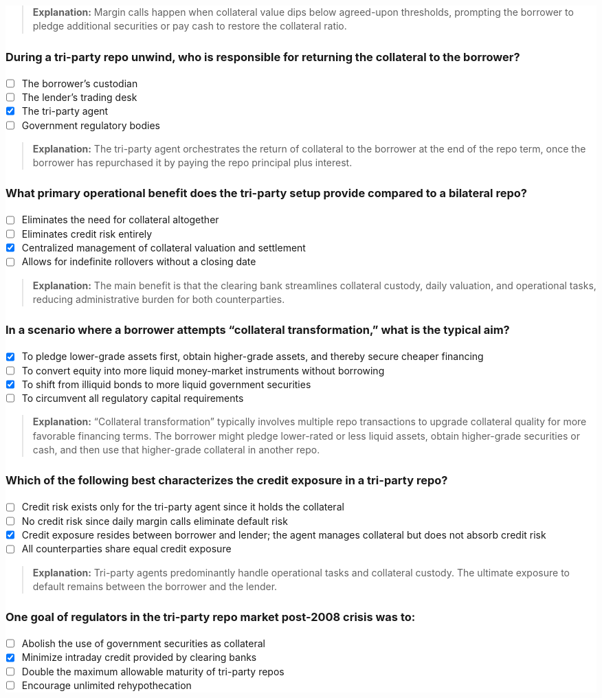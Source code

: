 > **Explanation:** Margin calls happen when collateral value dips below agreed-upon thresholds, prompting the borrower to pledge additional securities or pay cash to restore the collateral ratio.

### During a tri-party repo unwind, who is responsible for returning the collateral to the borrower?
- [ ] The borrower’s custodian
- [ ] The lender’s trading desk
- [x] The tri-party agent
- [ ] Government regulatory bodies

> **Explanation:** The tri-party agent orchestrates the return of collateral to the borrower at the end of the repo term, once the borrower has repurchased it by paying the repo principal plus interest.

### What primary operational benefit does the tri-party setup provide compared to a bilateral repo?
- [ ] Eliminates the need for collateral altogether
- [ ] Eliminates credit risk entirely
- [x] Centralized management of collateral valuation and settlement
- [ ] Allows for indefinite rollovers without a closing date

> **Explanation:** The main benefit is that the clearing bank streamlines collateral custody, daily valuation, and operational tasks, reducing administrative burden for both counterparties.

### In a scenario where a borrower attempts “collateral transformation,” what is the typical aim?
- [x] To pledge lower-grade assets first, obtain higher-grade assets, and thereby secure cheaper financing
- [ ] To convert equity into more liquid money-market instruments without borrowing
- [x] To shift from illiquid bonds to more liquid government securities
- [ ] To circumvent all regulatory capital requirements

> **Explanation:** “Collateral transformation” typically involves multiple repo transactions to upgrade collateral quality for more favorable financing terms. The borrower might pledge lower-rated or less liquid assets, obtain higher-grade securities or cash, and then use that higher-grade collateral in another repo.

### Which of the following best characterizes the credit exposure in a tri-party repo?
- [ ] Credit risk exists only for the tri-party agent since it holds the collateral
- [ ] No credit risk since daily margin calls eliminate default risk
- [x] Credit exposure resides between borrower and lender; the agent manages collateral but does not absorb credit risk
- [ ] All counterparties share equal credit exposure

> **Explanation:** Tri-party agents predominantly handle operational tasks and collateral custody. The ultimate exposure to default remains between the borrower and the lender.

### One goal of regulators in the tri-party repo market post-2008 crisis was to:
- [ ] Abolish the use of government securities as collateral
- [x] Minimize intraday credit provided by clearing banks
- [ ] Double the maximum allowable maturity of tri-party repos
- [ ] Encourage unlimited rehypothecation
